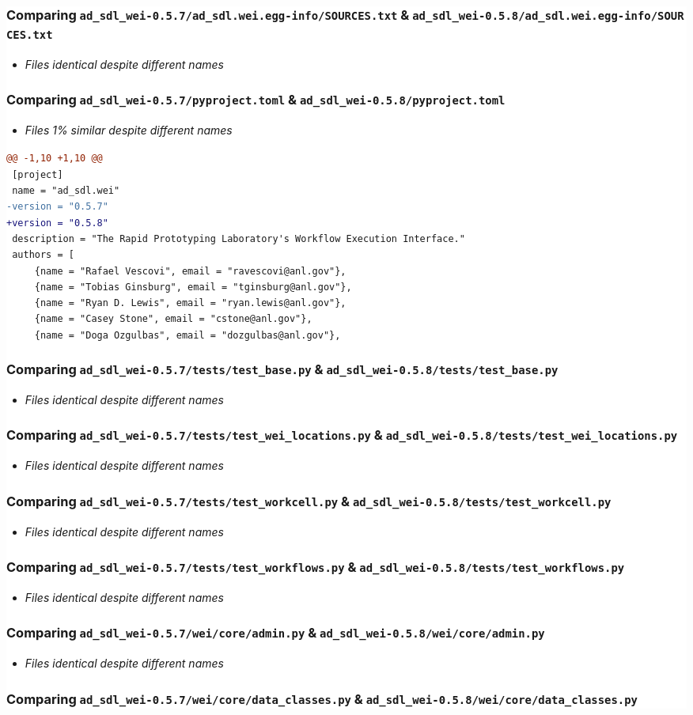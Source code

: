 ### Comparing `ad_sdl_wei-0.5.7/ad_sdl.wei.egg-info/SOURCES.txt` & `ad_sdl_wei-0.5.8/ad_sdl.wei.egg-info/SOURCES.txt`

 * *Files identical despite different names*

### Comparing `ad_sdl_wei-0.5.7/pyproject.toml` & `ad_sdl_wei-0.5.8/pyproject.toml`

 * *Files 1% similar despite different names*

```diff
@@ -1,10 +1,10 @@
 [project]
 name = "ad_sdl.wei"
-version = "0.5.7"
+version = "0.5.8"
 description = "The Rapid Prototyping Laboratory's Workflow Execution Interface."
 authors = [
     {name = "Rafael Vescovi", email = "ravescovi@anl.gov"},
     {name = "Tobias Ginsburg", email = "tginsburg@anl.gov"},
     {name = "Ryan D. Lewis", email = "ryan.lewis@anl.gov"},
     {name = "Casey Stone", email = "cstone@anl.gov"},
     {name = "Doga Ozgulbas", email = "dozgulbas@anl.gov"},
```

### Comparing `ad_sdl_wei-0.5.7/tests/test_base.py` & `ad_sdl_wei-0.5.8/tests/test_base.py`

 * *Files identical despite different names*

### Comparing `ad_sdl_wei-0.5.7/tests/test_wei_locations.py` & `ad_sdl_wei-0.5.8/tests/test_wei_locations.py`

 * *Files identical despite different names*

### Comparing `ad_sdl_wei-0.5.7/tests/test_workcell.py` & `ad_sdl_wei-0.5.8/tests/test_workcell.py`

 * *Files identical despite different names*

### Comparing `ad_sdl_wei-0.5.7/tests/test_workflows.py` & `ad_sdl_wei-0.5.8/tests/test_workflows.py`

 * *Files identical despite different names*

### Comparing `ad_sdl_wei-0.5.7/wei/core/admin.py` & `ad_sdl_wei-0.5.8/wei/core/admin.py`

 * *Files identical despite different names*

### Comparing `ad_sdl_wei-0.5.7/wei/core/data_classes.py` & `ad_sdl_wei-0.5.8/wei/core/data_classes.py`
